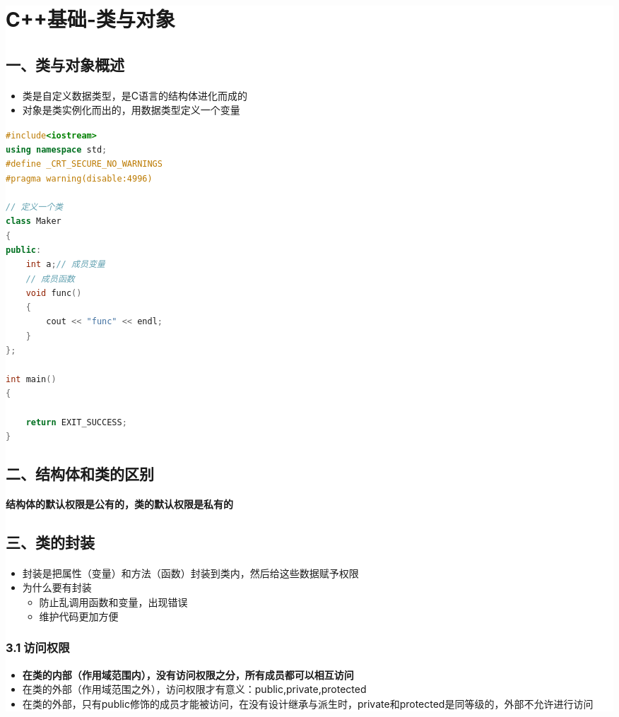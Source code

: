 # C++基础-类与对象

## 一、类与对象概述

* 类是自定义数据类型，是C语言的结构体进化而成的
* 对象是类实例化而出的，用数据类型定义一个变量

```cpp
#include<iostream>
using namespace std;
#define _CRT_SECURE_NO_WARNINGS
#pragma warning(disable:4996)

// 定义一个类
class Maker
{
public:
	int a;// 成员变量
	// 成员函数
	void func()
	{
		cout << "func" << endl;
	}
};

int main()
{
	
	return EXIT_SUCCESS;
}

```

## 二、结构体和类的区别

**结构体的默认权限是公有的，类的默认权限是私有的**


## 三、类的封装

* 封装是把属性（变量）和方法（函数）封装到类内，然后给这些数据赋予权限
* 为什么要有封装
  * 防止乱调用函数和变量，出现错误
  * 维护代码更加方便

### 3.1 访问权限

* **在类的内部（作用域范围内），没有访问权限之分，所有成员都可以相互访问**
* 在类的外部（作用域范围之外），访问权限才有意义：public,private,protected
* 在类的外部，只有public修饰的成员才能被访问，在没有设计继承与派生时，private和protected是同等级的，外部不允许进行访问
